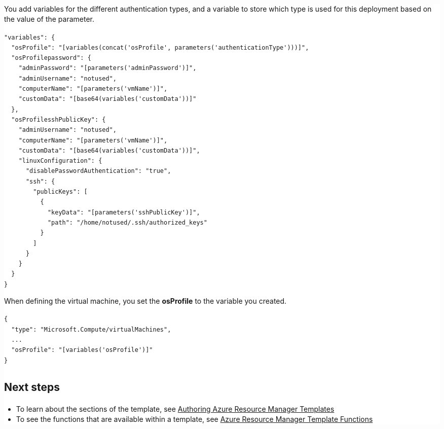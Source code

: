 You add variables for the different authentication types, and a variable to store which type is used for this deployment based on the value of the parameter.

```
"variables": {
  "osProfile": "[variables(concat('osProfile', parameters('authenticationType')))]",
  "osProfilepassword": {
    "adminPassword": "[parameters('adminPassword')]",
    "adminUsername": "notused",
    "computerName": "[parameters('vmName')]",
    "customData": "[base64(variables('customData'))]"
  },
  "osProfilesshPublicKey": {
    "adminUsername": "notused",
    "computerName": "[parameters('vmName')]",
    "customData": "[base64(variables('customData'))]",
    "linuxConfiguration": {
      "disablePasswordAuthentication": "true",
      "ssh": {
        "publicKeys": [
          {
            "keyData": "[parameters('sshPublicKey')]",
            "path": "/home/notused/.ssh/authorized_keys"
          }
        ]
      }
    }
  }
}
```

When defining the virtual machine, you set the **osProfile** to the variable you created.

```
{
  "type": "Microsoft.Compute/virtualMachines",
  ...
  "osProfile": "[variables('osProfile')]"
}
```

## Next steps
* To learn about the sections of the template, see [Authoring Azure Resource Manager Templates](./resource-group-authoring-templates.md)
* To see the functions that are available within a template, see [Azure Resource Manager Template Functions](./resource-group-template-functions.md)